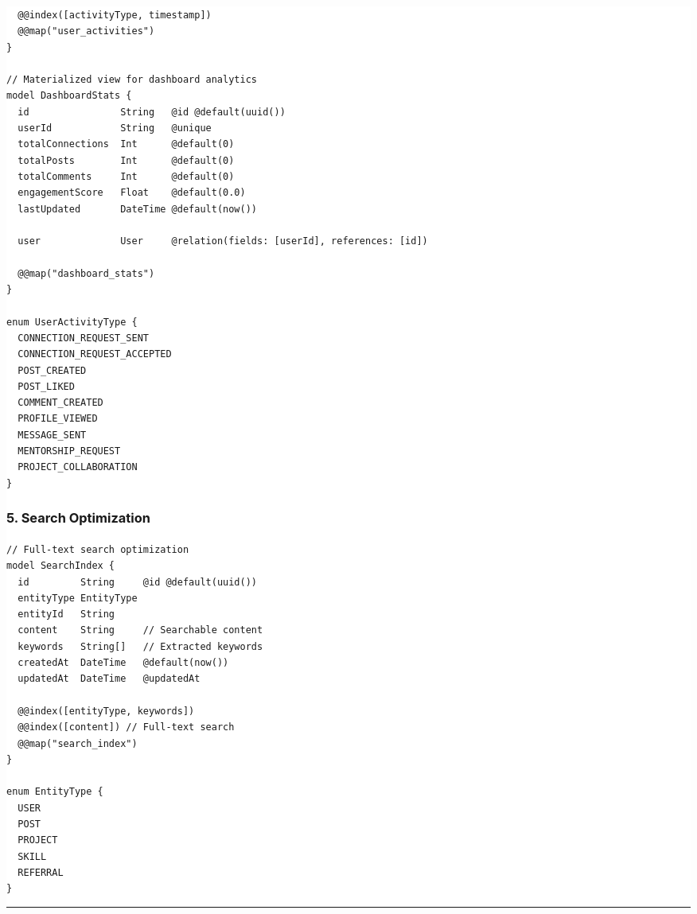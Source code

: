 ```prisma
  @@index([activityType, timestamp])
  @@map("user_activities")
}

// Materialized view for dashboard analytics
model DashboardStats {
  id                String   @id @default(uuid())
  userId            String   @unique
  totalConnections  Int      @default(0)
  totalPosts        Int      @default(0)
  totalComments     Int      @default(0)
  engagementScore   Float    @default(0.0)
  lastUpdated       DateTime @default(now())

  user              User     @relation(fields: [userId], references: [id])

  @@map("dashboard_stats")
}

enum UserActivityType {
  CONNECTION_REQUEST_SENT
  CONNECTION_REQUEST_ACCEPTED
  POST_CREATED
  POST_LIKED
  COMMENT_CREATED
  PROFILE_VIEWED
  MESSAGE_SENT
  MENTORSHIP_REQUEST
  PROJECT_COLLABORATION
}
```

### 5. **Search Optimization**

```prisma
// Full-text search optimization
model SearchIndex {
  id         String     @id @default(uuid())
  entityType EntityType
  entityId   String
  content    String     // Searchable content
  keywords   String[]   // Extracted keywords
  createdAt  DateTime   @default(now())
  updatedAt  DateTime   @updatedAt

  @@index([entityType, keywords])
  @@index([content]) // Full-text search
  @@map("search_index")
}

enum EntityType {
  USER
  POST
  PROJECT
  SKILL
  REFERRAL
}
```

---